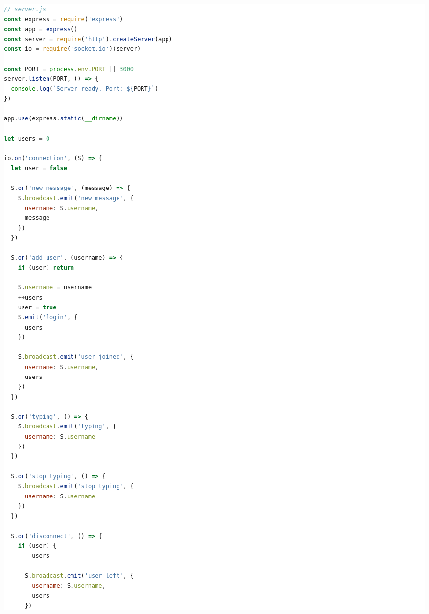 ```css
```

```js
// server.js
const express = require('express')
const app = express()
const server = require('http').createServer(app)
const io = require('socket.io')(server)

const PORT = process.env.PORT || 3000
server.listen(PORT, () => {
  console.log(`Server ready. Port: ${PORT}`)
})

app.use(express.static(__dirname))

let users = 0

io.on('connection', (S) => {
  let user = false

  S.on('new message', (message) => {
    S.broadcast.emit('new message', {
      username: S.username,
      message
    })
  })

  S.on('add user', (username) => {
    if (user) return

    S.username = username
    ++users
    user = true
    S.emit('login', {
      users
    })

    S.broadcast.emit('user joined', {
      username: S.username,
      users
    })
  })

  S.on('typing', () => {
    S.broadcast.emit('typing', {
      username: S.username
    })
  })

  S.on('stop typing', () => {
    S.broadcast.emit('stop typing', {
      username: S.username
    })
  })

  S.on('disconnect', () => {
    if (user) {
      --users

      S.broadcast.emit('user left', {
        username: S.username,
        users
      })
```